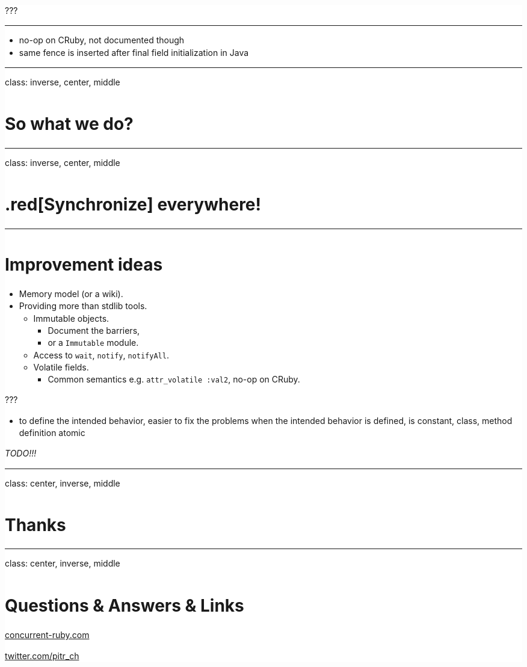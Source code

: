 ???

<hr/>

-   no-op on CRuby, not documented though
-   same fence is inserted after final field initialization in Java

---
class: inverse, center, middle

# So what we do?

---
class: inverse, center, middle

# .red[Synchronize] everywhere!

---
# Improvement ideas

-   Memory model (or a wiki).
-   Providing more than stdlib tools.
    -   Immutable objects.
        -   Document the barriers, 
        -   or a `Immutable` module.
    -   Access to `wait`, `notify`, `notifyAll`.
    -   Volatile fields.
        -   Common semantics e.g. `attr_volatile :val2`, no-op on CRuby.

???

-   to define the intended behavior,
    easier to fix the problems when the intended behavior is defined,
    is constant, class, method definition atomic

*TODO!!!*

---
class: center, inverse, middle

# Thanks

---
class: center, inverse, middle

# Questions & Answers & Links

[concurrent-ruby.com](http://concurrent-ruby.com)

[twitter.com/pitr_ch](https://twitter.com/pitr_ch)
